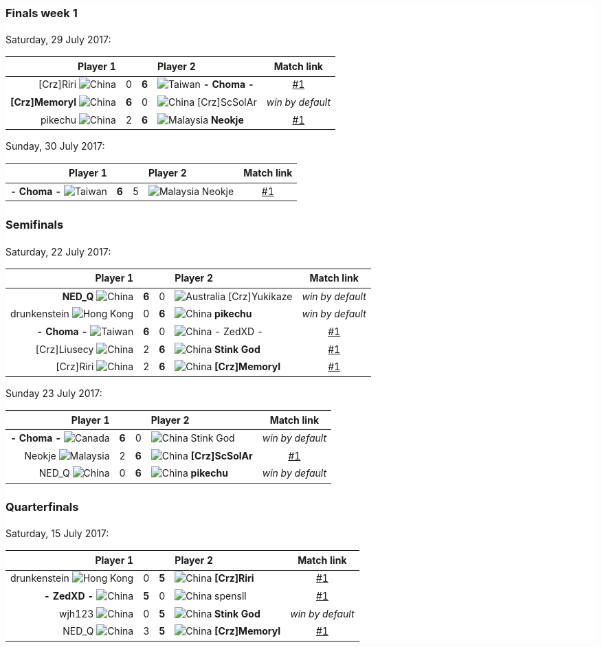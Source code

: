 ### Finals week 1

Saturday, 29 July 2017:

| Player 1 |  |  | Player 2 | Match link |
| --: | :-: | :-: | :-- | :-: |
| \[Crz\]Riri ![][flag_CN] | 0 | **6** | ![][flag_TW] **- Choma -** | [#1](https://osu.ppy.sh/community/matches/34872032) |
| **\[Crz\]MemoryI** ![][flag_CN] | **6** | 0 | ![][flag_CN] \[Crz\]ScSolAr | *win by default* |
| pikechu ![][flag_CN] | 2 | **6** | ![][flag_MY] **Neokje** | [#1](https://osu.ppy.sh/community/matches/34873568) |

Sunday, 30 July 2017:

| Player 1 |  |  | Player 2 | Match link |
| --: | :-: | :-: | :-- | :-: |
| **- Choma -** ![][flag_TW] | **6** | 5 | ![][flag_MY] Neokje | [#1](https://osu.ppy.sh/community/matches/34893510) |

### Semifinals

Saturday, 22 July 2017:

| Player 1 |  |  | Player 2 | Match link |
| --: | :-: | :-: | :-- | :-: |
| **NED\_Q** ![][flag_CN] | **6** | 0 | ![][flag_AU] \[Crz\]Yukikaze | *win by default* |
| drunkenstein ![][flag_HK] | 0 | **6** | ![][flag_CN] **pikechu** | *win by default* |
| **- Choma -** ![][flag_TW] | **6** | 0 | ![][flag_CN] - ZedXD - | [#1](https://osu.ppy.sh/community/matches/34703556) |
| \[Crz\]Liusecy ![][flag_CN] | 2 | **6** | ![][flag_CN] **Stink God** | [#1](https://osu.ppy.sh/community/matches/34706159) |
| \[Crz\]Riri ![][flag_CN] | 2 | **6** | ![][flag_CN] **\[Crz\]MemoryI** | [#1](https://osu.ppy.sh/community/matches/34771665) |

Sunday 23 July 2017:

| Player 1 |  |  | Player 2 | Match link |
| --: | :-: | :-: | :-- | :-: |
| **- Choma -** ![][flag_CA] | **6** | 0 | ![][flag_CN] Stink God | *win by default* |
| Neokje ![][flag_MY] | 2 | **6** | ![][flag_CN] **\[Crz\]ScSolAr** | [#1](https://osu.ppy.sh/community/matches/34731835) |
| NED\_Q ![][flag_CN] | 0 | **6** | ![][flag_CN] **pikechu** | *win by default* |

### Quarterfinals

Saturday, 15 July 2017:

| Player 1 |  |  | Player 2 | Match link |
| --: | :-: | :-: | :-- | :-: |
| drunkenstein ![][flag_HK] | 0 | **5** | ![][flag_CN] **\[Crz\]Riri** | [#1](https://osu.ppy.sh/community/matches/34542511) |
| **- ZedXD -** ![][flag_CN] | **5** | 0 | ![][flag_CN] spensll | [#1](https://osu.ppy.sh/community/matches/34543141) |
| wjh123 ![][flag_CN] | 0 | **5** | ![][flag_CN] **Stink God** | *win by default* |
| NED\_Q ![][flag_CN] | 3 | **5** | ![][flag_CN] **\[Crz\]MemoryI** | [#1](https://osu.ppy.sh/community/matches/34547424) |


[flag_AU]: /wiki/shared/flag/AU.gif "Australia"
[flag_CA]: /wiki/shared/flag/CA.gif "Canada"
[flag_CN]: /wiki/shared/flag/CN.gif "China"
[flag_GB]: /wiki/shared/flag/GB.gif "United Kingdom"
[flag_HK]: /wiki/shared/flag/HK.gif "Hong Kong"
[flag_MY]: /wiki/shared/flag/MY.gif "Malaysia"
[flag_SG]: /wiki/shared/flag/SG.gif "Singapore"
[flag_TW]: /wiki/shared/flag/TW.gif "Taiwan"